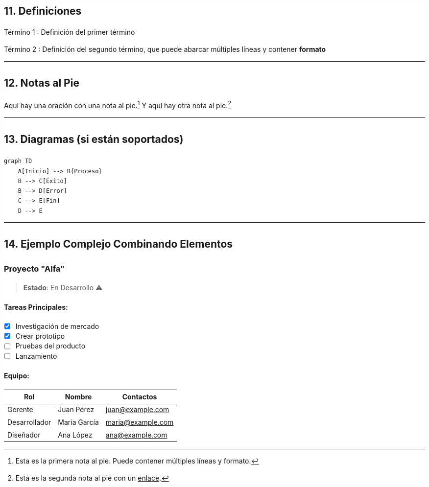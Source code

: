 
## 11. Definiciones

Término 1
: Definición del primer término

Término 2
: Definición del segundo término, que puede abarcar múltiples líneas y contener **formato**

---

## 12. Notas al Pie

Aquí hay una oración con una nota al pie.[^1] Y aquí hay otra nota al pie.[^2]

[^1]: Esta es la primera nota al pie. Puede contener múltiples líneas y formato.
[^2]: Esta es la segunda nota al pie con un [enlace](https://example.com).

---

## 13. Diagramas (si están soportados)

```mermaid
graph TD
    A[Inicio] --> B{Proceso}
    B --> C[Éxito]
    B --> D[Error]
    C --> E[Fin]
    D --> E
```

---

## 14. Ejemplo Complejo Combinando Elementos

### Proyecto "Alfa"

> **Estado**: En Desarrollo ⚠️

#### Tareas Principales:
- [x] Investigación de mercado
- [x] Crear prototipo
- [ ] Pruebas del producto
- [ ] Lanzamiento

#### Equipo:

| Rol | Nombre | Contactos |
|-----|--------|-----------|
| Gerente | Juan Pérez | [juan@example.com](mailto:juan@example.com) |
| Desarrollador | María García | [maria@example.com](mailto:maria@example.com) |
| Diseñador | Ana López | [ana@example.com](mailto:ana@example.com) |
